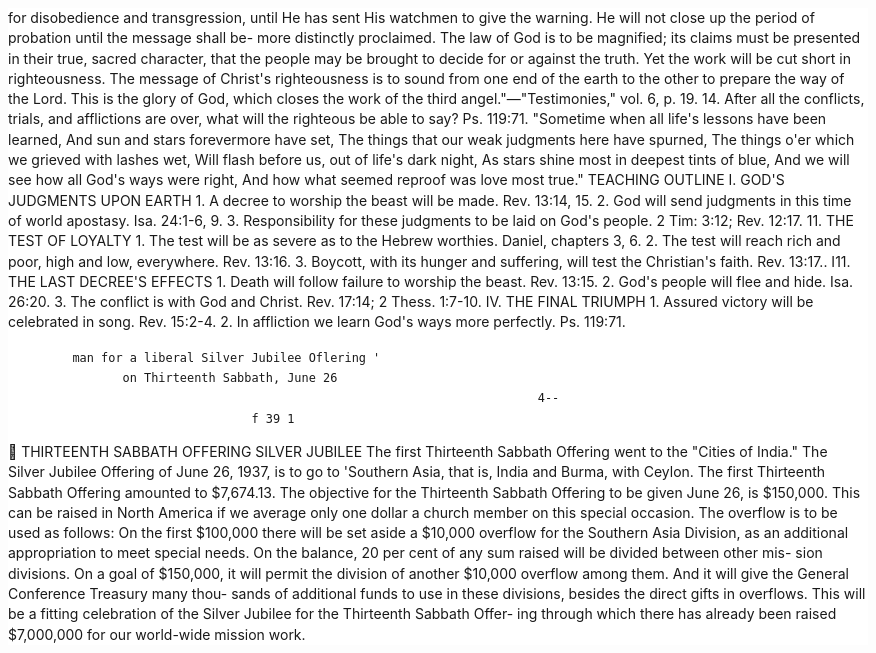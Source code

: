 for disobedience and transgression, until He has sent His watchmen to give
the warning. He will not close up the period of probation until the message
shall be- more distinctly proclaimed. The law of God is to be magnified; its
claims must be presented in their true, sacred character, that the people may
be brought to decide for or against the truth. Yet the work will be cut short
in righteousness. The message of Christ's righteousness is to sound from one
end of the earth to the other to prepare the way of the Lord. This is the glory
of God, which closes the work of the third angel."—"Testimonies," vol. 6, p. 19.
    14. After all the conflicts, trials, and afflictions are over, what will
the righteous be able to say? Ps. 119:71.
            "Sometime when all life's lessons have been learned,
               And sun and stars forevermore have set,
             The things that our weak judgments here have spurned,
               The things o'er which we grieved with lashes wet,
             Will flash before us, out of life's dark night,
               As stars shine most in deepest tints of blue,
             And we will see how all God's ways were right,
               And how what seemed reproof was love most true."
                               TEACHING OUTLINE
I. GOD'S JUDGMENTS UPON EARTH
      1. A decree to worship the beast will be made. Rev. 13:14, 15.
      2. God will send judgments in this time of world apostasy. Isa. 24:1-6, 9.
      3. Responsibility for these judgments to be laid on God's people. 2 Tim:
         3:12; Rev. 12:17.
11. THE TEST OF LOYALTY
      1. The test will be as severe as to the Hebrew worthies. Daniel, chapters
         3, 6.
      2. The test will reach rich and poor, high and low, everywhere. Rev. 13:16.
      3. Boycott, with its hunger and suffering, will test the Christian's faith.
         Rev. 13:17..
I11. THE LAST DECREE'S EFFECTS
      1. Death will follow failure to worship the beast. Rev. 13:15.
      2. God's people will flee and hide. Isa. 26:20.
      3. The conflict is with God and Christ. Rev. 17:14; 2 Thess. 1:7-10.
IV. THE FINAL TRIUMPH
      1. Assured victory will be celebrated in song. Rev. 15:2-4.
      2. In affliction we learn God's ways more perfectly. Ps. 119:71.



             man for a liberal Silver Jubilee Oflering '
                    on Thirteenth Sabbath, June 26
                                                                              4--
                                      f 39 1
           THIRTEENTH SABBATH OFFERING SILVER JUBILEE
    The first Thirteenth Sabbath Offering went to the "Cities of India."
    The Silver Jubilee Offering of June 26, 1937, is to go to 'Southern Asia, that is,
India and Burma, with Ceylon.
    The first Thirteenth Sabbath Offering amounted to $7,674.13.
    The objective for the Thirteenth Sabbath Offering to be given June 26, is $150,000.
This can be raised in North America if we average only one dollar a church member
on this special occasion.
    The overflow is to be used as follows:
    On the first $100,000 there will be set aside a $10,000 overflow for the Southern
Asia Division, as an additional appropriation to meet special needs.
    On the balance, 20 per cent of any sum raised will be divided between other mis-
sion divisions. On a goal of $150,000, it will permit the division of another $10,000
overflow among them. And it will give the General Conference Treasury many thou-
sands of additional funds to use in these divisions, besides the direct gifts in overflows.
This will be a fitting celebration of the Silver Jubilee for the Thirteenth Sabbath Offer-
ing through which there has already been raised $7,000,000 for our world-wide mission
work.
